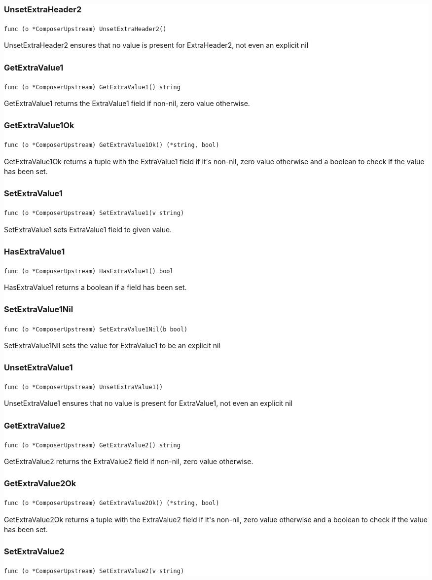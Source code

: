 ### UnsetExtraHeader2
`func (o *ComposerUpstream) UnsetExtraHeader2()`

UnsetExtraHeader2 ensures that no value is present for ExtraHeader2, not even an explicit nil
### GetExtraValue1

`func (o *ComposerUpstream) GetExtraValue1() string`

GetExtraValue1 returns the ExtraValue1 field if non-nil, zero value otherwise.

### GetExtraValue1Ok

`func (o *ComposerUpstream) GetExtraValue1Ok() (*string, bool)`

GetExtraValue1Ok returns a tuple with the ExtraValue1 field if it's non-nil, zero value otherwise
and a boolean to check if the value has been set.

### SetExtraValue1

`func (o *ComposerUpstream) SetExtraValue1(v string)`

SetExtraValue1 sets ExtraValue1 field to given value.

### HasExtraValue1

`func (o *ComposerUpstream) HasExtraValue1() bool`

HasExtraValue1 returns a boolean if a field has been set.

### SetExtraValue1Nil

`func (o *ComposerUpstream) SetExtraValue1Nil(b bool)`

 SetExtraValue1Nil sets the value for ExtraValue1 to be an explicit nil

### UnsetExtraValue1
`func (o *ComposerUpstream) UnsetExtraValue1()`

UnsetExtraValue1 ensures that no value is present for ExtraValue1, not even an explicit nil
### GetExtraValue2

`func (o *ComposerUpstream) GetExtraValue2() string`

GetExtraValue2 returns the ExtraValue2 field if non-nil, zero value otherwise.

### GetExtraValue2Ok

`func (o *ComposerUpstream) GetExtraValue2Ok() (*string, bool)`

GetExtraValue2Ok returns a tuple with the ExtraValue2 field if it's non-nil, zero value otherwise
and a boolean to check if the value has been set.

### SetExtraValue2

`func (o *ComposerUpstream) SetExtraValue2(v string)`
